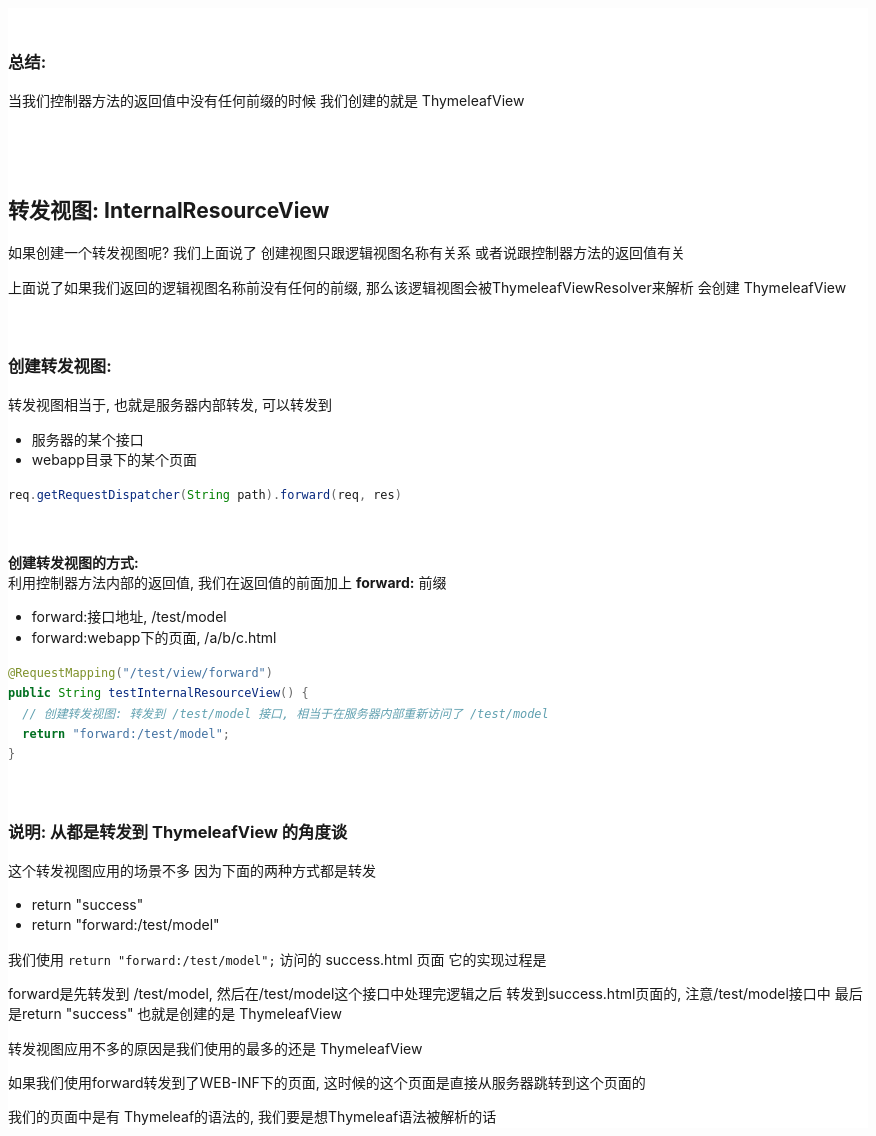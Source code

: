 <br>

### 总结:
当我们控制器方法的返回值中没有任何前缀的时候 我们创建的就是 ThymeleafView

<br><br>

## 转发视图: InternalResourceView
如果创建一个转发视图呢? 我们上面说了 创建视图只跟逻辑视图名称有关系 或者说跟控制器方法的返回值有关

上面说了如果我们返回的逻辑视图名称前没有任何的前缀, 那么该逻辑视图会被ThymeleafViewResolver来解析 会创建 ThymeleafView

<br>

### 创建转发视图:
转发视图相当于, 也就是服务器内部转发, 可以转发到
- 服务器的某个接口
- webapp目录下的某个页面

```java
req.getRequestDispatcher(String path).forward(req, res)
```

<br>

**创建转发视图的方式:**  
利用控制器方法内部的返回值, 我们在返回值的前面加上 **forward:** 前缀

- forward:接口地址, /test/model
- forward:webapp下的页面, /a/b/c.html

```java
@RequestMapping("/test/view/forward")
public String testInternalResourceView() {
  // 创建转发视图: 转发到 /test/model 接口, 相当于在服务器内部重新访问了 /test/model 
  return "forward:/test/model";
}
```

<br>

### 说明: 从都是转发到 ThymeleafView 的角度谈
这个转发视图应用的场景不多 因为下面的两种方式都是转发
- return "success"
- return "forward:/test/model"

我们使用 ``return "forward:/test/model";`` 访问的 success.html 页面 它的实现过程是

forward是先转发到 /test/model, 然后在/test/model这个接口中处理完逻辑之后 转发到success.html页面的, 注意/test/model接口中 最后是return "success" 也就是创建的是 ThymeleafView

转发视图应用不多的原因是我们使用的最多的还是 ThymeleafView

如果我们使用forward转发到了WEB-INF下的页面, 这时候的这个页面是直接从服务器跳转到这个页面的

我们的页面中是有 Thymeleaf的语法的, 我们要是想Thymeleaf语法被解析的话 
